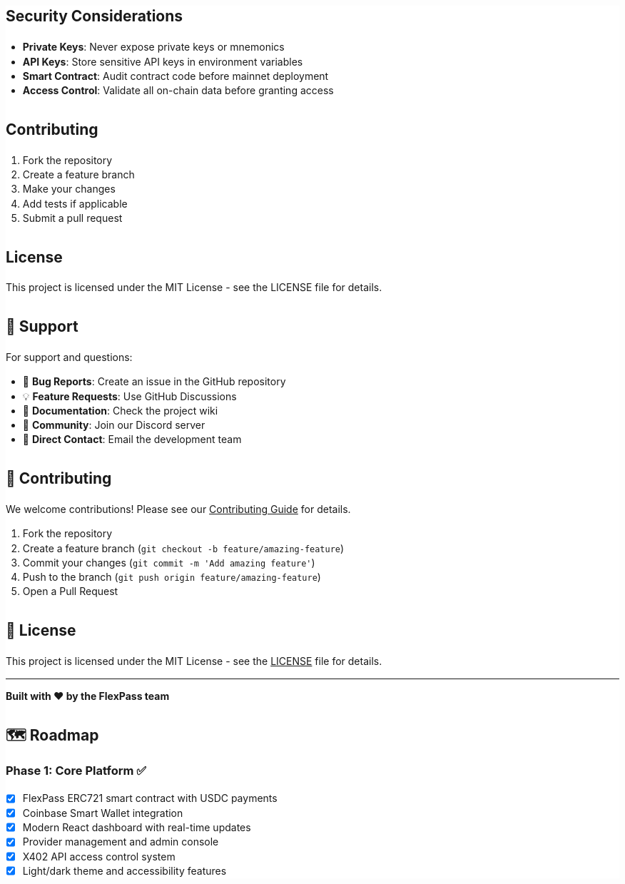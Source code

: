 ## Security Considerations

- **Private Keys**: Never expose private keys or mnemonics
- **API Keys**: Store sensitive API keys in environment variables
- **Smart Contract**: Audit contract code before mainnet deployment
- **Access Control**: Validate all on-chain data before granting access

## Contributing

1. Fork the repository
2. Create a feature branch
3. Make your changes
4. Add tests if applicable
5. Submit a pull request

## License

This project is licensed under the MIT License - see the LICENSE file for details.

## 💬 Support

For support and questions:
- 🐛 **Bug Reports**: Create an issue in the GitHub repository
- 💡 **Feature Requests**: Use GitHub Discussions
- 📖 **Documentation**: Check the project wiki
- 💬 **Community**: Join our Discord server
- 📧 **Direct Contact**: Email the development team

## 🤝 Contributing

We welcome contributions! Please see our [Contributing Guide](CONTRIBUTING.md) for details.

1. Fork the repository
2. Create a feature branch (`git checkout -b feature/amazing-feature`)
3. Commit your changes (`git commit -m 'Add amazing feature'`)
4. Push to the branch (`git push origin feature/amazing-feature`)
5. Open a Pull Request

## 📄 License

This project is licensed under the MIT License - see the [LICENSE](LICENSE) file for details.

---

**Built with ❤️ by the FlexPass team**

## 🗺️ Roadmap

### Phase 1: Core Platform ✅
- [x] FlexPass ERC721 smart contract with USDC payments
- [x] Coinbase Smart Wallet integration
- [x] Modern React dashboard with real-time updates
- [x] Provider management and admin console
- [x] X402 API access control system
- [x] Light/dark theme and accessibility features
